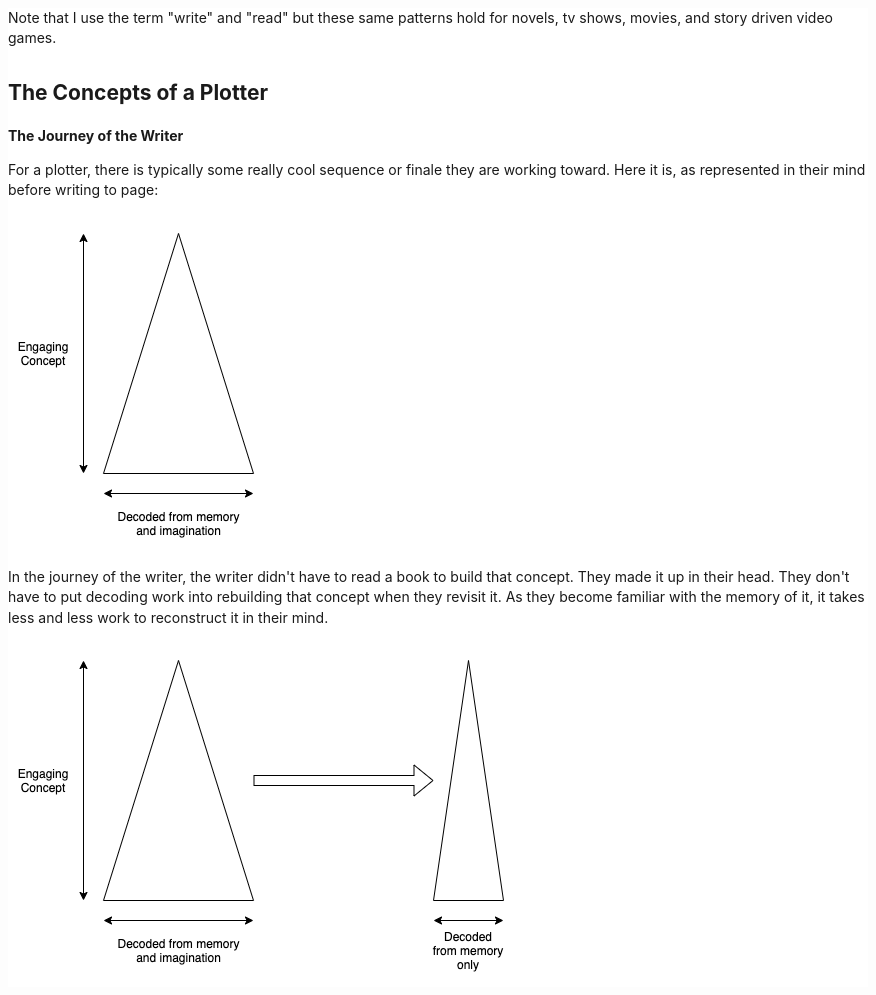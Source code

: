 Note that I use the term "write" and "read" but these same patterns hold for novels, tv shows, movies, and story driven video games.

## The Concepts of a Plotter

**The Journey of the Writer**

For a plotter, there is typically some really cool sequence or finale they are working toward. Here it is, as represented in their mind before writing to page:

![engaging concept](2_imgs/2_plotter_1.png "engaging concept")

In the journey of the writer, the writer didn't have to read a book to build that concept. They made it up in their head. They don't have to put decoding work into rebuilding that concept when they revisit it. As they become familiar with the memory of it, it takes less and less work to reconstruct it in their mind.

![engaging concept from memory](2_imgs/2_plotter_2.png "engaging concept from memory")
